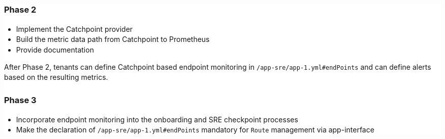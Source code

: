 ### Phase 2
* Implement the Catchpoint provider
* Build the metric data path from Catchpoint to Prometheus
* Provide documentation

After Phase 2, tenants can define Catchpoint based endpoint monitoring in `/app-sre/app-1.yml#endPoints` and can define alerts based on the resulting metrics.

### Phase 3
* Incorporate endpoint monitoring into the onboarding and SRE checkpoint processes
* Make the declaration of `/app-sre/app-1.yml#endPoints` mandatory for `Route` management via app-interface
